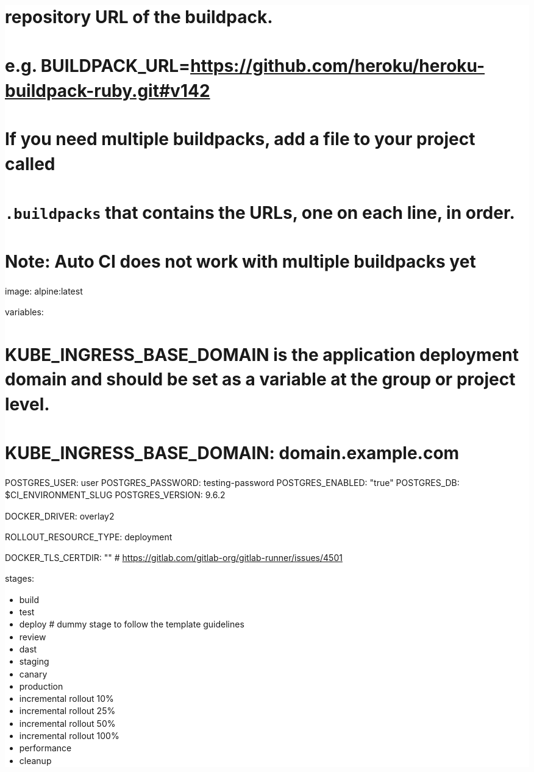 # repository URL of the buildpack.
# e.g. BUILDPACK_URL=https://github.com/heroku/heroku-buildpack-ruby.git#v142
# If you need multiple buildpacks, add a file to your project called
# `.buildpacks` that contains the URLs, one on each line, in order.
# Note: Auto CI does not work with multiple buildpacks yet

image: alpine:latest

variables:
  # KUBE_INGRESS_BASE_DOMAIN is the application deployment domain and should be set as a variable at the group or project level.
  # KUBE_INGRESS_BASE_DOMAIN: domain.example.com

  POSTGRES_USER: user
  POSTGRES_PASSWORD: testing-password
  POSTGRES_ENABLED: "true"
  POSTGRES_DB: $CI_ENVIRONMENT_SLUG
  POSTGRES_VERSION: 9.6.2

  DOCKER_DRIVER: overlay2

  ROLLOUT_RESOURCE_TYPE: deployment

  DOCKER_TLS_CERTDIR: ""  # https://gitlab.com/gitlab-org/gitlab-runner/issues/4501

stages:
  - build
  - test
  - deploy  # dummy stage to follow the template guidelines
  - review
  - dast
  - staging
  - canary
  - production
  - incremental rollout 10%
  - incremental rollout 25%
  - incremental rollout 50%
  - incremental rollout 100%
  - performance
  - cleanup
